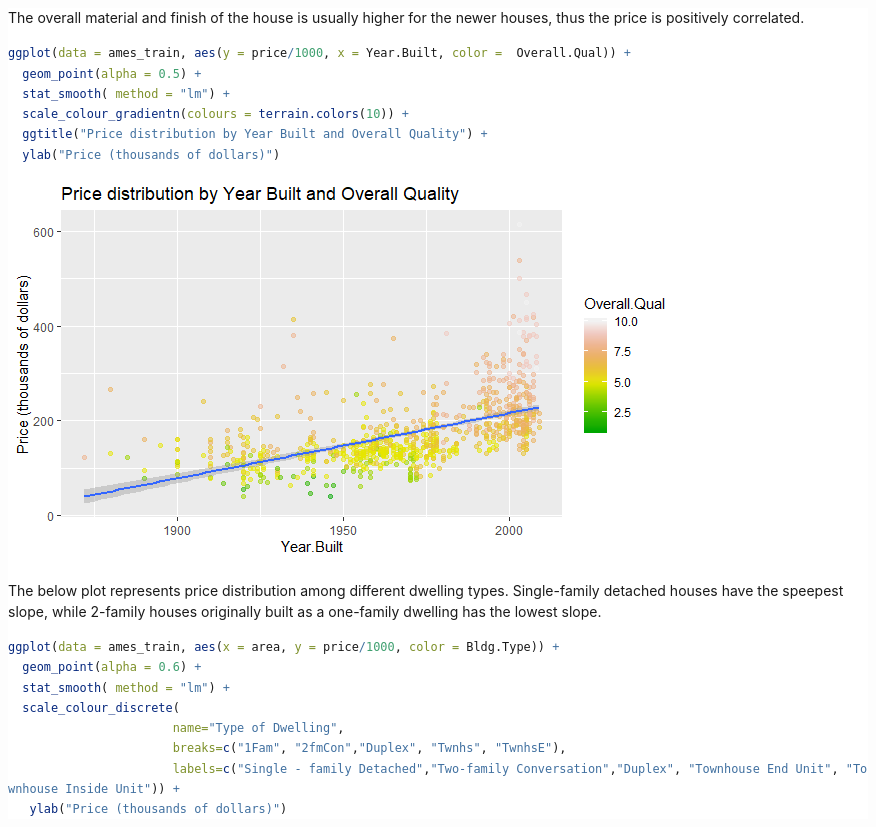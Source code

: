 The overall material and finish of the house is usually higher for the
newer houses, thus the price is positively correlated.

``` r
ggplot(data = ames_train, aes(y = price/1000, x = Year.Built, color =  Overall.Qual)) +  
  geom_point(alpha = 0.5) + 
  stat_smooth( method = "lm") +
  scale_colour_gradientn(colours = terrain.colors(10)) +
  ggtitle("Price distribution by Year Built and Overall Quality") +
  ylab("Price (thousands of dollars)")
```

![](Final_peer_files/figure-markdown_github/eda_plot2-1.png)

The below plot represents price distribution among different dwelling
types. Single-family detached houses have the speepest slope, while
2-family houses originally built as a one-family dwelling has the lowest
slope.

``` r
ggplot(data = ames_train, aes(x = area, y = price/1000, color = Bldg.Type)) +  
  geom_point(alpha = 0.6) + 
  stat_smooth( method = "lm") +
  scale_colour_discrete( 
                       name="Type of Dwelling",
                       breaks=c("1Fam", "2fmCon","Duplex", "Twnhs", "TwnhsE"),
                       labels=c("Single - family Detached","Two-family Conversation","Duplex", "Townhouse End Unit", "Townhouse Inside Unit")) +
   ylab("Price (thousands of dollars)")
```
